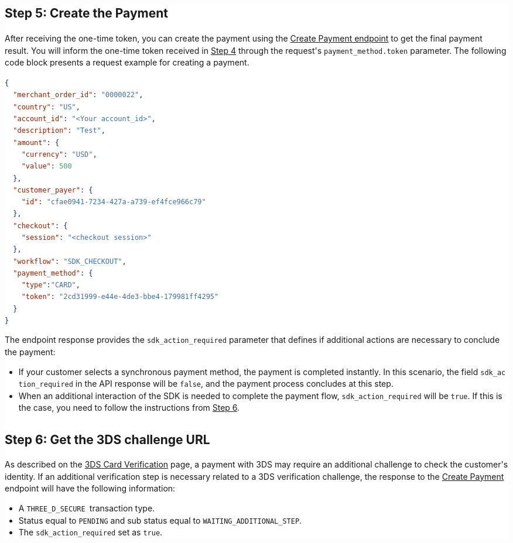 ## Step 5: Create the Payment

After receiving the one-time token, you can create the payment using the [Create Payment endpoint](https://docs.y.uno/reference/create-payment) to get the final payment result. You will inform the one-time token received in  [Step 4](doc:headless-sdk-payment#step-4-generate-an-ott-one-time-token) through the request's `payment_method.token` parameter. The following code block presents a request example for creating a payment.

```json
{
  "merchant_order_id": "0000022",
  "country": "US",
  "account_id": "<Your account_id>",
  "description": "Test",
  "amount": {
    "currency": "USD",
    "value": 500
  },
  "customer_payer": {
    "id": "cfae0941-7234-427a-a739-ef4fce966c79"
  },
  "checkout": {
    "session": "<checkout session>"
  },
  "workflow": "SDK_CHECKOUT",
  "payment_method": {
    "type":"CARD",
    "token": "2cd31999-e44e-4de3-bbe4-179981ff4295"
  }
}
```

The endpoint response provides the `sdk_action_required` parameter that defines if additional actions are necessary to conclude the payment:

- If your customer selects a synchronous payment method, the payment is completed instantly. In this scenario, the field `sdk_action_required` in the API response will be `false`, and the payment process concludes at this step.
- When an additional interaction of the SDK is needed to complete the payment flow, `sdk_action_required` will be `true`. If this is the case, you need to follow the instructions from [Step 6](doc:headless-sdk-payment#step-6-get-the-3ds-challenge-url).

## Step 6: Get the 3DS challenge URL

As described on the [3DS Card Verification](doc:3d-secure) page, a payment with 3DS may require an additional challenge to check the customer's identity. If an additional verification step is necessary related to a 3DS verification challenge, the response to the [Create Payment](ref:create-payment) endpoint will have the following information:

- A `THREE_D_SECURE `transaction type.
- Status equal to `PENDING` and sub status equal to `WAITING_ADDITIONAL_STEP`.
- The `sdk_action_required` set as `true`.
